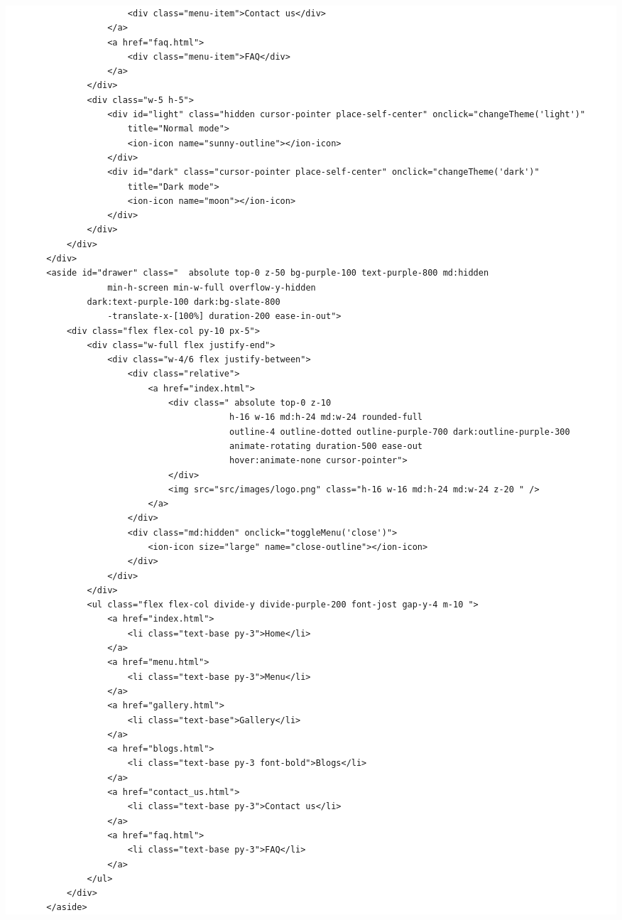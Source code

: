                             <div class="menu-item">Contact us</div>
                        </a>
                        <a href="faq.html">
                            <div class="menu-item">FAQ</div>
                        </a>
                    </div>
                    <div class="w-5 h-5">
                        <div id="light" class="hidden cursor-pointer place-self-center" onclick="changeTheme('light')"
                            title="Normal mode">
                            <ion-icon name="sunny-outline"></ion-icon>
                        </div>
                        <div id="dark" class="cursor-pointer place-self-center" onclick="changeTheme('dark')"
                            title="Dark mode">
                            <ion-icon name="moon"></ion-icon>
                        </div>
                    </div>
                </div>
            </div>
            <aside id="drawer" class="  absolute top-0 z-50 bg-purple-100 text-purple-800 md:hidden
                        min-h-screen min-w-full overflow-y-hidden
                    dark:text-purple-100 dark:bg-slate-800 
                        -translate-x-[100%] duration-200 ease-in-out">
                <div class="flex flex-col py-10 px-5">
                    <div class="w-full flex justify-end">
                        <div class="w-4/6 flex justify-between">
                            <div class="relative">
                                <a href="index.html">
                                    <div class=" absolute top-0 z-10
                                                h-16 w-16 md:h-24 md:w-24 rounded-full
                                                outline-4 outline-dotted outline-purple-700 dark:outline-purple-300
                                                animate-rotating duration-500 ease-out 
                                                hover:animate-none cursor-pointer">
                                    </div>
                                    <img src="src/images/logo.png" class="h-16 w-16 md:h-24 md:w-24 z-20 " />
                                </a>
                            </div>
                            <div class="md:hidden" onclick="toggleMenu('close')">
                                <ion-icon size="large" name="close-outline"></ion-icon>
                            </div>
                        </div>
                    </div>
                    <ul class="flex flex-col divide-y divide-purple-200 font-jost gap-y-4 m-10 ">
                        <a href="index.html">
                            <li class="text-base py-3">Home</li>
                        </a>
                        <a href="menu.html">
                            <li class="text-base py-3">Menu</li>
                        </a>
                        <a href="gallery.html">
                            <li class="text-base">Gallery</li>
                        </a>
                        <a href="blogs.html">
                            <li class="text-base py-3 font-bold">Blogs</li>
                        </a>
                        <a href="contact_us.html">
                            <li class="text-base py-3">Contact us</li>
                        </a>
                        <a href="faq.html">
                            <li class="text-base py-3">FAQ</li>
                        </a>
                    </ul>
                </div>
            </aside>